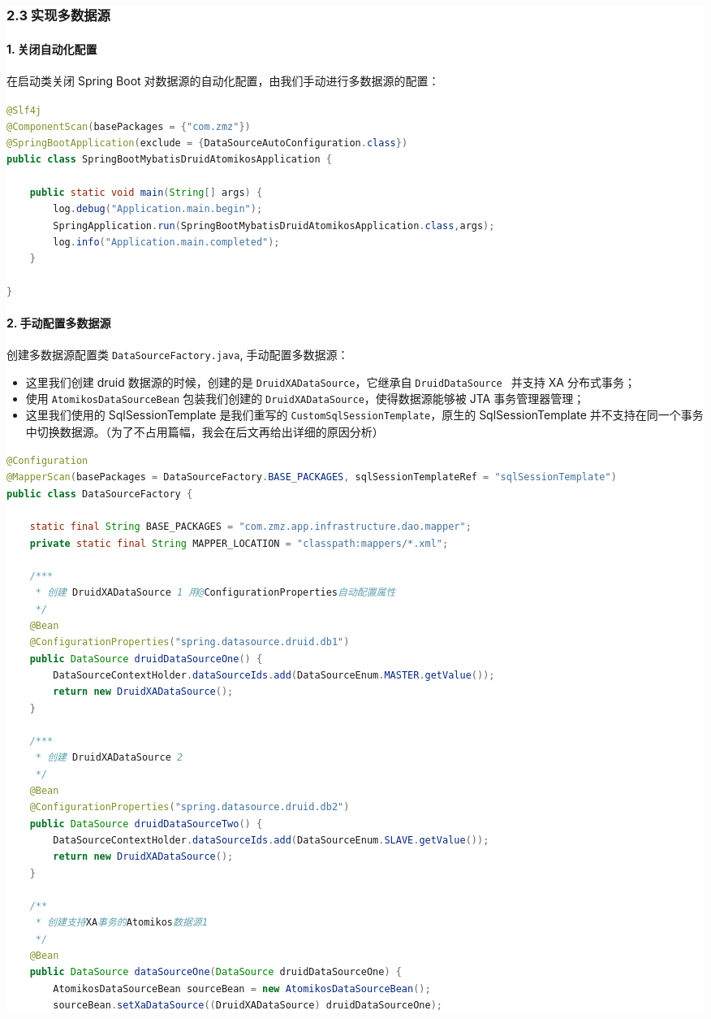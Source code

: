### 2.3 实现多数据源

#### 1.  关闭自动化配置

在启动类关闭 Spring Boot 对数据源的自动化配置，由我们手动进行多数据源的配置：

```java
@Slf4j
@ComponentScan(basePackages = {"com.zmz"})
@SpringBootApplication(exclude = {DataSourceAutoConfiguration.class})
public class SpringBootMybatisDruidAtomikosApplication {

    public static void main(String[] args) {
        log.debug("Application.main.begin");
        SpringApplication.run(SpringBootMybatisDruidAtomikosApplication.class,args);
        log.info("Application.main.completed");
    }

}
```

#### 2.  手动配置多数据源

创建多数据源配置类 `DataSourceFactory.java`, 手动配置多数据源：

+ 这里我们创建 druid 数据源的时候，创建的是 `DruidXADataSource`，它继承自 `DruidDataSource ` 并支持 XA 分布式事务；
+ 使用 `AtomikosDataSourceBean` 包装我们创建的 `DruidXADataSource`，使得数据源能够被 JTA 事务管理器管理；
+ 这里我们使用的 SqlSessionTemplate 是我们重写的 `CustomSqlSessionTemplate`，原生的 SqlSessionTemplate 并不支持在同一个事务中切换数据源。（为了不占用篇幅，我会在后文再给出详细的原因分析）

```java
@Configuration
@MapperScan(basePackages = DataSourceFactory.BASE_PACKAGES, sqlSessionTemplateRef = "sqlSessionTemplate")
public class DataSourceFactory {

    static final String BASE_PACKAGES = "com.zmz.app.infrastructure.dao.mapper";
    private static final String MAPPER_LOCATION = "classpath:mappers/*.xml";

    /***
     * 创建 DruidXADataSource 1 用@ConfigurationProperties自动配置属性
     */
    @Bean
    @ConfigurationProperties("spring.datasource.druid.db1")
    public DataSource druidDataSourceOne() {
        DataSourceContextHolder.dataSourceIds.add(DataSourceEnum.MASTER.getValue());
        return new DruidXADataSource();
    }

    /***
     * 创建 DruidXADataSource 2
     */
    @Bean
    @ConfigurationProperties("spring.datasource.druid.db2")
    public DataSource druidDataSourceTwo() {
        DataSourceContextHolder.dataSourceIds.add(DataSourceEnum.SLAVE.getValue());
        return new DruidXADataSource();
    }

    /**
     * 创建支持XA事务的Atomikos数据源1
     */
    @Bean
    public DataSource dataSourceOne(DataSource druidDataSourceOne) {
        AtomikosDataSourceBean sourceBean = new AtomikosDataSourceBean();
        sourceBean.setXaDataSource((DruidXADataSource) druidDataSourceOne);
```